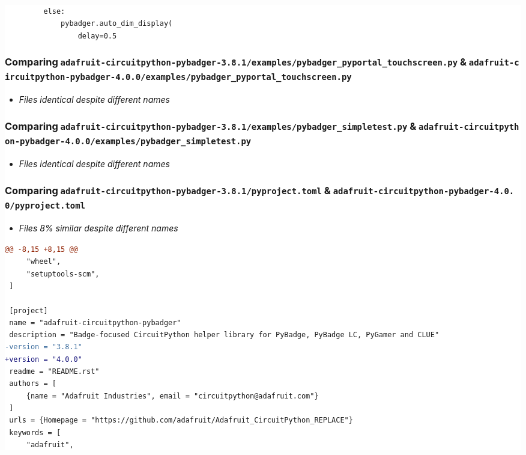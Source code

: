 ```diff
         else:
             pybadger.auto_dim_display(
                 delay=0.5
```

### Comparing `adafruit-circuitpython-pybadger-3.8.1/examples/pybadger_pyportal_touchscreen.py` & `adafruit-circuitpython-pybadger-4.0.0/examples/pybadger_pyportal_touchscreen.py`

 * *Files identical despite different names*

### Comparing `adafruit-circuitpython-pybadger-3.8.1/examples/pybadger_simpletest.py` & `adafruit-circuitpython-pybadger-4.0.0/examples/pybadger_simpletest.py`

 * *Files identical despite different names*

### Comparing `adafruit-circuitpython-pybadger-3.8.1/pyproject.toml` & `adafruit-circuitpython-pybadger-4.0.0/pyproject.toml`

 * *Files 8% similar despite different names*

```diff
@@ -8,15 +8,15 @@
     "wheel",
     "setuptools-scm",
 ]
 
 [project]
 name = "adafruit-circuitpython-pybadger"
 description = "Badge-focused CircuitPython helper library for PyBadge, PyBadge LC, PyGamer and CLUE"
-version = "3.8.1"
+version = "4.0.0"
 readme = "README.rst"
 authors = [
     {name = "Adafruit Industries", email = "circuitpython@adafruit.com"}
 ]
 urls = {Homepage = "https://github.com/adafruit/Adafruit_CircuitPython_REPLACE"}
 keywords = [
     "adafruit",
```

